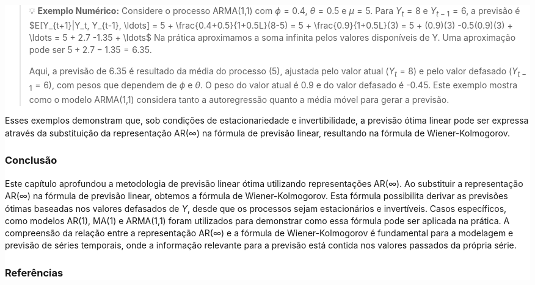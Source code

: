 > 💡 **Exemplo Numérico:** Considere o processo ARMA(1,1) com $\phi=0.4$, $\theta=0.5$ e $\mu=5$. Para $Y_t=8$ e $Y_{t-1}=6$, a previsão é $E[Y_{t+1}|Y_t, Y_{t-1}, \ldots] = 5 + \frac{0.4+0.5}{1+0.5L}(8-5) = 5 + \frac{0.9}{1+0.5L}(3) = 5 + (0.9)(3) -0.5(0.9)(3) + \ldots = 5 + 2.7 -1.35 + \ldots$
> Na prática aproximamos a soma infinita pelos valores disponíveis de Y. Uma aproximação pode ser $5 + 2.7 -1.35 = 6.35$.
>
> Aqui, a previsão de 6.35  é resultado da média do processo (5), ajustada pelo valor atual ($Y_t=8$) e pelo valor defasado ($Y_{t-1}=6$), com pesos que dependem de $\phi$ e $\theta$. O peso do valor atual é 0.9 e do valor defasado é -0.45. Este exemplo mostra como o modelo ARMA(1,1) considera tanto a autoregressão quanto a média móvel para gerar a previsão.

Esses exemplos demonstram que, sob condições de estacionariedade e invertibilidade, a previsão ótima linear pode ser expressa através da substituição da representação AR($\infty$) na fórmula de previsão linear, resultando na fórmula de Wiener-Kolmogorov.

### Conclusão

Este capítulo aprofundou a metodologia de previsão linear ótima utilizando representações AR($\infty$). Ao substituir a representação AR($\infty$) na fórmula de previsão linear, obtemos a fórmula de Wiener-Kolmogorov. Esta fórmula possibilita derivar as previsões ótimas baseadas nos valores defasados de $Y$, desde que os processos sejam estacionários e invertíveis. Casos específicos, como modelos AR(1), MA(1) e ARMA(1,1) foram utilizados para demonstrar como essa fórmula pode ser aplicada na prática. A compreensão da relação entre a representação AR($\infty$) e a fórmula de Wiener-Kolmogorov é fundamental para a modelagem e previsão de séries temporais, onde a informação relevante para a previsão está contida nos valores passados da própria série.

### Referências
[^4.2.1]:  Expression [4.1.1] is known as the mean squared error associated with the forecast
$Y^*_{t+1|t}$, denoted
$MSE(Y^*_{t+1|t}) = E(Y_{t+1} - Y^*_{t+1|t})^2$.

[^4.2.10]: We now restrict the class of forecasts considered by requiring the forecast
$Y^*_{t+1|t}$ to be a linear function of $X_t$:
$Y^*_{t+1|t} = \alpha'X_t.$

[^4.2.11]: Suppose further that the AR polynomial $\eta(L)$ and the MA polynomial $\psi(L)$ are related by
$\eta(L) = [\psi(L)]^{-1}.$

[^4.2.13]: An MA(q) process
$Y_t - \mu = (1 + \theta_1 L + \theta_2 L^2 + \ldots + \theta_q L^q)\epsilon_t$
or
$Y_t - \mu = \theta(L)\epsilon_t,$
is also of this form, with $\psi(L) = \theta(L)$ and $\eta(L) = [\theta(L)]^{-1}$, provided that [4.2.13]
is based on the invertible representation. With a noninvertible MA(q), the roots
must first be flipped as described in Section 3.7 before applying the formulas given
in this section. An ARMA(p, q) also satisfies [4.2.10] and [4.2.11] with $\phi(L) =
\theta(L)/\phi(L)$, provided that the autoregressive operator $\phi(L)$ satisfies the stationarity
condition (roots of $\phi(z) = 0$ lie outside the unit circle) and that the moving average
operator $\theta(L)$ satisfies the invertibility condition (roots of $\theta(z) = 0$ lie outside the
unit circle).

[^4.1.10]: If [4.1.10] holds, then the forecast $\alpha'X_t$ is called the linear projection of $Y_{t+1}$ on $X_t.$
$E[(Y_{t+1} - \alpha'X_t)X_t] = 0.$

[^4.2.14]: For example, for an AR(1) process [4.2.10] would be
$(1 - \phi L)(Y_t - \mu) = \epsilon_t.$

[^4.2.16]: or, using [4.2.11],
$E[Y_{t+s}|Y_t, Y_{t-1},...] = \mu +  \left[ \frac{\psi(L)}{L^s} \right]_+ \frac{1}{\psi(L)}(Y_t - \mu).$
[^4.2.19]: For the covariance-stationary AR(1) process [4.2.14], we have
$E[Y_{t+s}|Y_t, Y_{t-1},...] = \mu +  \phi^s(Y_t - \mu)$.

[^4.2.30]: To forecast an MA(1) process one period into the future (s = 1),
$E[Y_{t+1}|Y_t, Y_{t-1},...] = \mu + \frac{\theta}{1 + \theta L}(Y_t-\mu)$.

[^4.2.39]:  For an ARMA(1, 1) process
$E[Y_{t+1}|Y_t, Y_{t-1},...] = \mu + \frac{\phi + \theta}{1 + \theta L} (Y_t - \mu)$.

